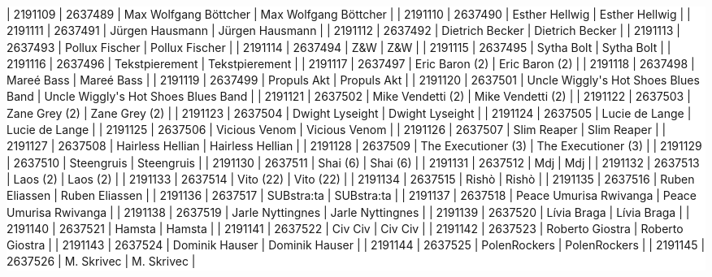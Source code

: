 | 2191109 | 2637489 | Max Wolfgang Böttcher | Max Wolfgang Böttcher |
| 2191110 | 2637490 | Esther Hellwig | Esther Hellwig |
| 2191111 | 2637491 | Jürgen Hausmann | Jürgen Hausmann |
| 2191112 | 2637492 | Dietrich Becker | Dietrich Becker |
| 2191113 | 2637493 | Pollux Fischer | Pollux Fischer |
| 2191114 | 2637494 | Z&W | Z&W |
| 2191115 | 2637495 | Sytha Bolt | Sytha Bolt |
| 2191116 | 2637496 | Tekstpierement | Tekstpierement |
| 2191117 | 2637497 | Eric Baron (2) | Eric Baron (2) |
| 2191118 | 2637498 | Mareé Bass | Mareé Bass |
| 2191119 | 2637499 | Propuls Akt | Propuls Akt |
| 2191120 | 2637501 | Uncle Wiggly's Hot Shoes Blues Band | Uncle Wiggly's Hot Shoes Blues Band |
| 2191121 | 2637502 | Mike Vendetti (2) | Mike Vendetti (2) |
| 2191122 | 2637503 | Zane Grey (2) | Zane Grey (2) |
| 2191123 | 2637504 | Dwight Lyseight | Dwight Lyseight |
| 2191124 | 2637505 | Lucie de Lange | Lucie de Lange |
| 2191125 | 2637506 | Vicious Venom | Vicious Venom |
| 2191126 | 2637507 | Slim Reaper | Slim Reaper |
| 2191127 | 2637508 | Hairless Hellian | Hairless Hellian |
| 2191128 | 2637509 | The Executioner (3) | The Executioner (3) |
| 2191129 | 2637510 | Steengruis | Steengruis |
| 2191130 | 2637511 | Shai (6) | Shai (6) |
| 2191131 | 2637512 | Mdj | Mdj |
| 2191132 | 2637513 | Laos (2) | Laos (2) |
| 2191133 | 2637514 | Vito (22) | Vito (22) |
| 2191134 | 2637515 | Rishò | Rishò |
| 2191135 | 2637516 | Ruben Eliassen | Ruben Eliassen |
| 2191136 | 2637517 | SUBstra:ta | SUBstra:ta |
| 2191137 | 2637518 | Peace Umurisa Rwivanga | Peace Umurisa Rwivanga |
| 2191138 | 2637519 | Jarle Nyttingnes | Jarle Nyttingnes |
| 2191139 | 2637520 | Lívia Braga | Lívia Braga |
| 2191140 | 2637521 | Hamsta | Hamsta |
| 2191141 | 2637522 | Civ Civ | Civ Civ |
| 2191142 | 2637523 | Roberto Giostra | Roberto Giostra |
| 2191143 | 2637524 | Dominik Hauser | Dominik Hauser |
| 2191144 | 2637525 | PolenRockers | PolenRockers |
| 2191145 | 2637526 | M. Skrivec | M. Skrivec |